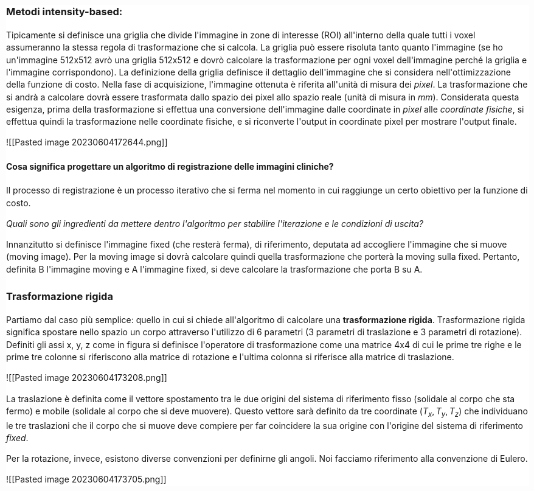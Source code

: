 ### Metodi intensity-based: 
Tipicamente si definisce una griglia che divide l'immagine in zone di interesse (ROI) all'interno della quale tutti i voxel assumeranno la stessa regola di trasformazione che si calcola. 
La griglia può essere risoluta tanto quanto l'immagine (se ho un'immagine 512x512 avrò una griglia 512x512 e dovrò calcolare la trasformazione per ogni voxel dell'immagine perché la griglia e l'immagine corrispondono). La definizione della griglia definisce il dettaglio dell'immagine che si considera nell'ottimizzazione della funzione di costo.
Nella fase di acquisizione, l'immagine ottenuta è riferita all'unità di misura dei *pixel*. La trasformazione che si andrà a calcolare dovrà essere trasformata dallo spazio dei pixel allo spazio reale (unità di misura in *mm*). 
Considerata questa esigenza, prima della trasformazione si effettua una conversione dell'immagine dalle coordinate in *pixel* alle *coordinate fisiche*, si effettua quindi la trasformazione nelle coordinate fisiche, e si riconverte l'output in coordinate pixel per mostrare l'output finale. 

![[Pasted image 20230604172644.png]]

#### Cosa significa progettare un algoritmo di registrazione delle immagini cliniche? 

Il processo di registrazione è un processo iterativo che si ferma nel momento in cui raggiunge un certo obiettivo per la funzione di costo.

*Quali sono gli ingredienti da mettere dentro l'algoritmo per stabilire l'iterazione e le condizioni di uscita?*

Innanzitutto si definisce l'immagine fixed (che resterà ferma), di riferimento, deputata ad accogliere l'immagine che si muove (moving image). 
Per la moving image si dovrà calcolare quindi quella trasformazione che porterà la moving sulla fixed. Pertanto, definita B l'immagine moving e A l'immagine fixed, si deve calcolare la trasformazione che porta B su A.

### Trasformazione rigida
Partiamo dal caso più semplice: quello in cui si chiede all'algoritmo di calcolare una **trasformazione rigida**. Trasformazione rigida significa spostare nello spazio un corpo attraverso l'utilizzo di 6 parametri (3 parametri di traslazione e 3 parametri di rotazione). Definiti gli assi x, y, z come in figura si definisce l'operatore di trasformazione come una matrice 4x4 di cui le prime tre righe e le prime tre colonne si riferiscono alla matrice di rotazione e  l'ultima colonna si riferisce alla matrice di traslazione.

![[Pasted image 20230604173208.png]]

La traslazione è definita come il vettore spostamento tra le due origini del sistema di riferimento fisso (solidale al corpo che sta fermo) e mobile (solidale al corpo che si deve muovere). Questo vettore sarà definito da tre coordinate $(T_x, T_y, T_z)$ che individuano le tre traslazioni che il corpo che si muove deve compiere per far coincidere la sua origine con l'origine del sistema di riferimento *fixed*.

Per la rotazione, invece, esistono diverse convenzioni per definirne gli angoli. Noi facciamo riferimento alla convenzione di Eulero.

![[Pasted image 20230604173705.png]]

